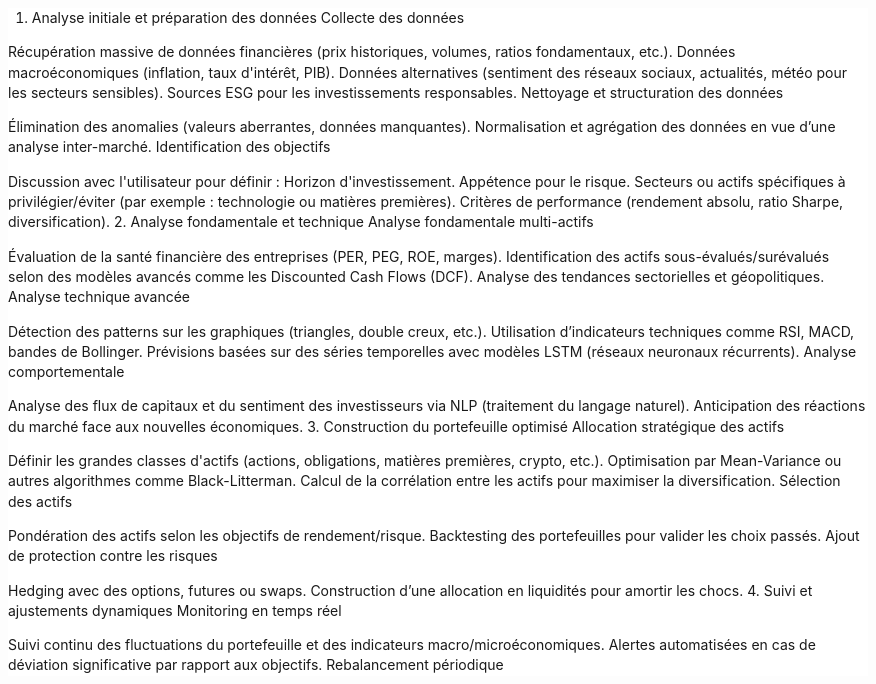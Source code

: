 1. Analyse initiale et préparation des données
Collecte des données

Récupération massive de données financières (prix historiques, volumes, ratios fondamentaux, etc.).
Données macroéconomiques (inflation, taux d'intérêt, PIB).
Données alternatives (sentiment des réseaux sociaux, actualités, météo pour les secteurs sensibles).
Sources ESG pour les investissements responsables.
Nettoyage et structuration des données

Élimination des anomalies (valeurs aberrantes, données manquantes).
Normalisation et agrégation des données en vue d’une analyse inter-marché.
Identification des objectifs

Discussion avec l'utilisateur pour définir :
Horizon d'investissement.
Appétence pour le risque.
Secteurs ou actifs spécifiques à privilégier/éviter (par exemple : technologie ou matières premières).
Critères de performance (rendement absolu, ratio Sharpe, diversification).
2. Analyse fondamentale et technique
Analyse fondamentale multi-actifs

Évaluation de la santé financière des entreprises (PER, PEG, ROE, marges).
Identification des actifs sous-évalués/surévalués selon des modèles avancés comme les Discounted Cash Flows (DCF).
Analyse des tendances sectorielles et géopolitiques.
Analyse technique avancée

Détection des patterns sur les graphiques (triangles, double creux, etc.).
Utilisation d’indicateurs techniques comme RSI, MACD, bandes de Bollinger.
Prévisions basées sur des séries temporelles avec modèles LSTM (réseaux neuronaux récurrents).
Analyse comportementale

Analyse des flux de capitaux et du sentiment des investisseurs via NLP (traitement du langage naturel).
Anticipation des réactions du marché face aux nouvelles économiques.
3. Construction du portefeuille optimisé
Allocation stratégique des actifs

Définir les grandes classes d'actifs (actions, obligations, matières premières, crypto, etc.).
Optimisation par Mean-Variance ou autres algorithmes comme Black-Litterman.
Calcul de la corrélation entre les actifs pour maximiser la diversification.
Sélection des actifs

Pondération des actifs selon les objectifs de rendement/risque.
Backtesting des portefeuilles pour valider les choix passés.
Ajout de protection contre les risques

Hedging avec des options, futures ou swaps.
Construction d’une allocation en liquidités pour amortir les chocs.
4. Suivi et ajustements dynamiques
Monitoring en temps réel

Suivi continu des fluctuations du portefeuille et des indicateurs macro/microéconomiques.
Alertes automatisées en cas de déviation significative par rapport aux objectifs.
Rebalancement périodique
